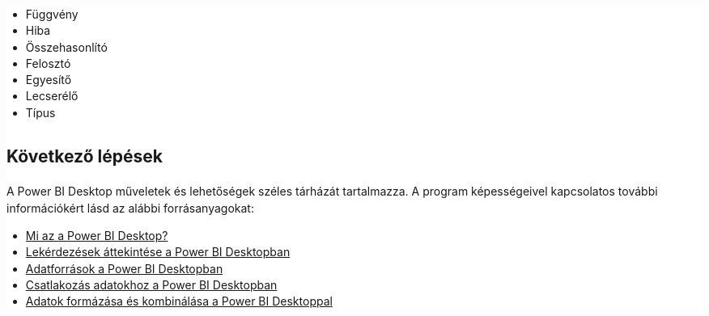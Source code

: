 * Függvény
* Hiba
* Összehasonlító
* Felosztó
* Egyesítő
* Lecserélő
* Típus

## <a name="next-steps"></a>Következő lépések
A Power BI Desktop műveletek és lehetőségek széles tárházát tartalmazza. A program képességeivel kapcsolatos további információkért lásd az alábbi forrásanyagokat:

* [Mi az a Power BI Desktop?](desktop-what-is-desktop.md)
* [Lekérdezések áttekintése a Power BI Desktopban](desktop-query-overview.md)
* [Adatforrások a Power BI Desktopban](desktop-data-sources.md)
* [Csatlakozás adatokhoz a Power BI Desktopban](desktop-connect-to-data.md)
* [Adatok formázása és kombinálása a Power BI Desktoppal](desktop-shape-and-combine-data.md)


